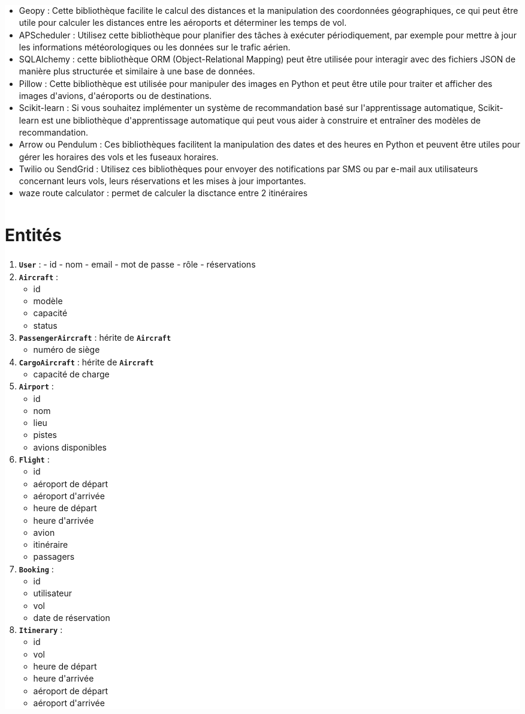 - Geopy : Cette bibliothèque facilite le calcul des distances et la manipulation des coordonnées géographiques, ce qui peut être utile pour calculer les distances entre les aéroports et déterminer les temps de vol.
- APScheduler : Utilisez cette bibliothèque pour planifier des tâches à exécuter périodiquement, par exemple pour mettre à jour les informations météorologiques ou les données sur le trafic aérien.
- SQLAlchemy : cette bibliothèque ORM (Object-Relational Mapping) peut être utilisée pour interagir avec des fichiers JSON de manière plus structurée et similaire à une base de données.
- Pillow : Cette bibliothèque est utilisée pour manipuler des images en Python et peut être utile pour traiter et afficher des images d'avions, d'aéroports ou de destinations.
- Scikit-learn : Si vous souhaitez implémenter un système de recommandation basé sur l'apprentissage automatique, Scikit-learn est une bibliothèque d'apprentissage automatique qui peut vous aider à construire et entraîner des modèles de recommandation.
- Arrow ou Pendulum : Ces bibliothèques facilitent la manipulation des dates et des heures en Python et peuvent être utiles pour gérer les horaires des vols et les fuseaux horaires.
- Twilio ou SendGrid : Utilisez ces bibliothèques pour envoyer des notifications par SMS ou par e-mail aux utilisateurs concernant leurs vols, leurs réservations et les mises à jour importantes.
- waze route calculator : permet de calculer la disctance entre 2 itinéraires

# Entités 

1. **`User`** :
        - id
        - nom
        - email
        - mot de passe
        - rôle
        - réservations
3. **`Aircraft`** :
    - id
    - modèle
    - capacité
    - status
4. **`PassengerAircraft`** : hérite de **`Aircraft`**
    - numéro de siège
5. **`CargoAircraft`** : hérite de **`Aircraft`**
    - capacité de charge
6. **`Airport`** :
    - id
    - nom
    - lieu
    - pistes
    - avions disponibles
7. **`Flight`** :
    - id
    - aéroport de départ
    - aéroport d'arrivée
    - heure de départ
    - heure d'arrivée
    - avion
    - itinéraire
    - passagers
8. **`Booking`** :
    - id
    - utilisateur
    - vol
    - date de réservation
9. **`Itinerary`** :
    - id
    - vol
    - heure de départ
    - heure d'arrivée
    - aéroport de départ
    - aéroport d'arrivée